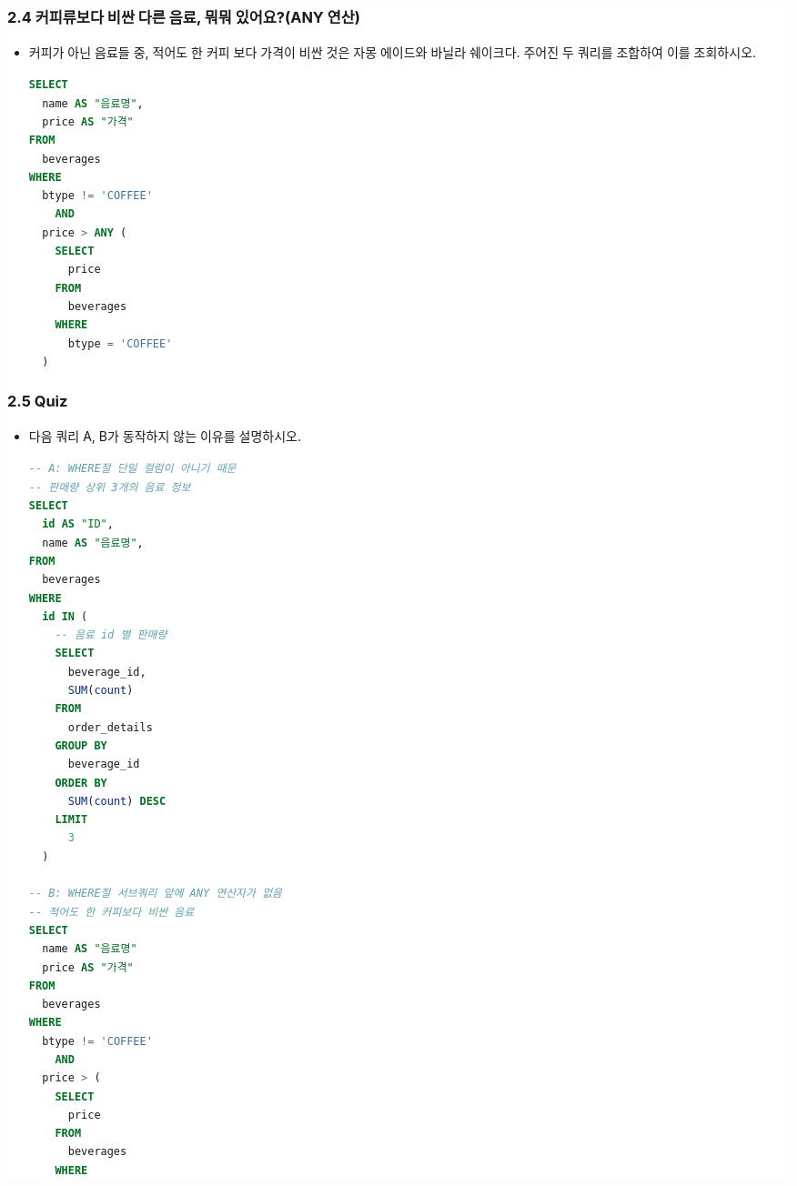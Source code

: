 ### 2.4 커피류보다 비싼 다른 음료, 뭐뭐 있어요?(ANY 연산)
* 커피가 아닌 음료들 중, 적어도 한 커피 보다 가격이 비싼 것은 자몽 에이드와 바닐라 쉐이크다. 주어진 두 쿼리를 조합하여 이를 조회하시오.
  ```sql
  SELECT
    name AS "음료명",
    price AS "가격"
  FROM
    beverages
  WHERE
    btype != 'COFFEE'
      AND
    price > ANY (
      SELECT
        price
      FROM
        beverages
      WHERE
        btype = 'COFFEE'
    )
  ```

### 2.5 Quiz
* 다음 쿼리 A, B가 동작하지 않는 이유를 설명하시오.
  ```sql
  -- A: WHERE절 단일 컬럼이 아니기 때문
  -- 판매량 상위 3개의 음료 정보
  SELECT
    id AS "ID",
    name AS "음료명",
  FROM
    beverages
  WHERE
    id IN (
      -- 음료 id 별 판매량
      SELECT
        beverage_id,
        SUM(count)
      FROM
        order_details
      GROUP BY
        beverage_id
      ORDER BY
        SUM(count) DESC
      LIMIT
        3
    )
  
  -- B: WHERE절 서브쿼리 앞에 ANY 연산자가 없음
  -- 적어도 한 커피보다 비싼 음료
  SELECT
    name AS "음료명"
    price AS "가격"
  FROM
    beverages
  WHERE
    btype != 'COFFEE'
      AND
    price > (
      SELECT
        price
      FROM
        beverages
      WHERE
  ```